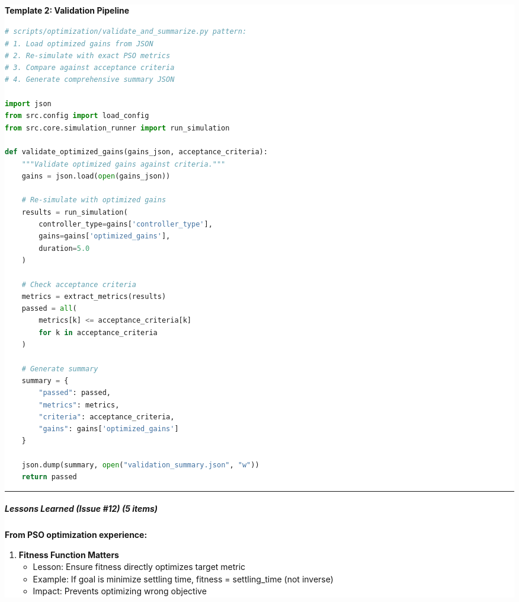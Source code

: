 **Template 2: Validation Pipeline**

```python
# scripts/optimization/validate_and_summarize.py pattern:
# 1. Load optimized gains from JSON
# 2. Re-simulate with exact PSO metrics
# 3. Compare against acceptance criteria
# 4. Generate comprehensive summary JSON

import json
from src.config import load_config
from src.core.simulation_runner import run_simulation

def validate_optimized_gains(gains_json, acceptance_criteria):
    """Validate optimized gains against criteria."""
    gains = json.load(open(gains_json))

    # Re-simulate with optimized gains
    results = run_simulation(
        controller_type=gains['controller_type'],
        gains=gains['optimized_gains'],
        duration=5.0
    )

    # Check acceptance criteria
    metrics = extract_metrics(results)
    passed = all(
        metrics[k] <= acceptance_criteria[k]
        for k in acceptance_criteria
    )

    # Generate summary
    summary = {
        "passed": passed,
        "metrics": metrics,
        "criteria": acceptance_criteria,
        "gains": gains['optimized_gains']
    }

    json.dump(summary, open("validation_summary.json", "w"))
    return passed
```

---

##### Lessons Learned (Issue #12) (5 items)

**From PSO optimization experience:**

1. **Fitness Function Matters**
   - Lesson: Ensure fitness directly optimizes target metric
   - Example: If goal is minimize settling time, fitness = settling_time (not inverse)
   - Impact: Prevents optimizing wrong objective
